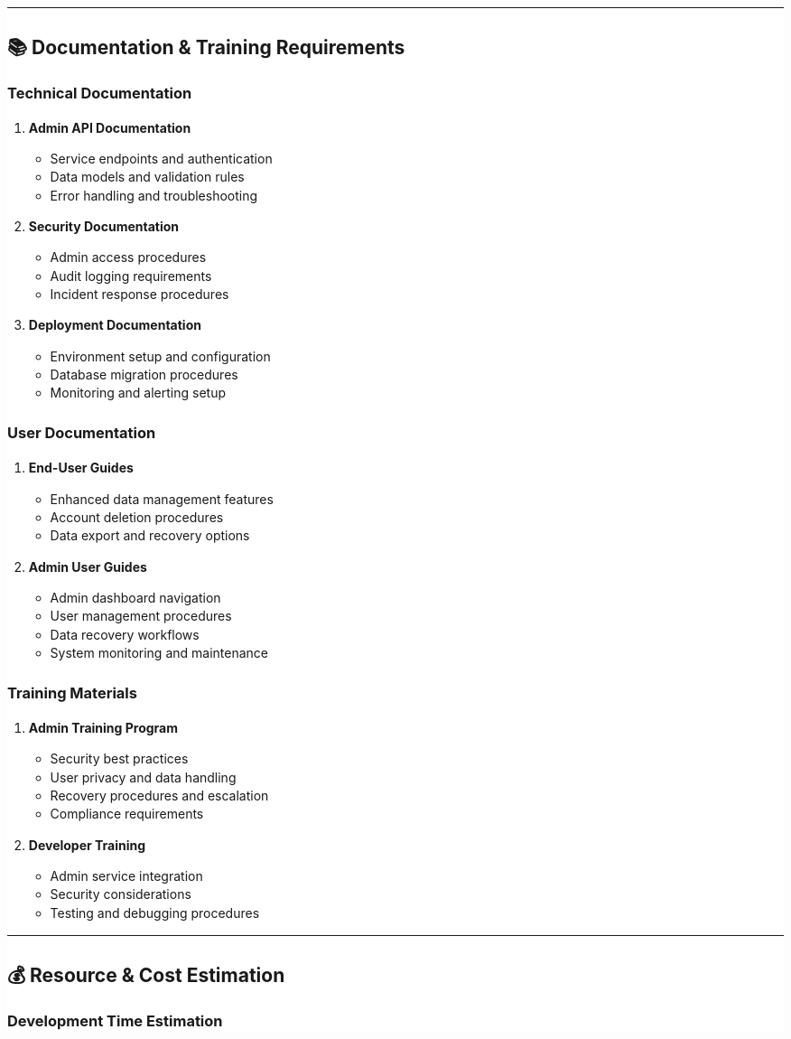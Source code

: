 ```dart
```

---

## 📚 Documentation & Training Requirements

### **Technical Documentation**
1. **Admin API Documentation**
   - Service endpoints and authentication
   - Data models and validation rules
   - Error handling and troubleshooting

2. **Security Documentation**
   - Admin access procedures
   - Audit logging requirements
   - Incident response procedures

3. **Deployment Documentation**
   - Environment setup and configuration
   - Database migration procedures
   - Monitoring and alerting setup

### **User Documentation**
1. **End-User Guides**
   - Enhanced data management features
   - Account deletion procedures
   - Data export and recovery options

2. **Admin User Guides**
   - Admin dashboard navigation
   - User management procedures
   - Data recovery workflows
   - System monitoring and maintenance

### **Training Materials**
1. **Admin Training Program**
   - Security best practices
   - User privacy and data handling
   - Recovery procedures and escalation
   - Compliance requirements

2. **Developer Training**
   - Admin service integration
   - Security considerations
   - Testing and debugging procedures

---

## 💰 Resource & Cost Estimation

### **Development Time Estimation**
